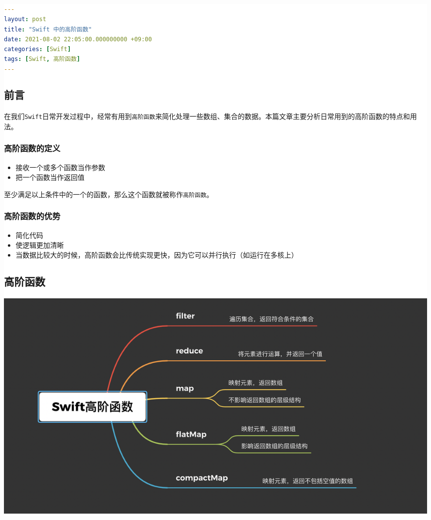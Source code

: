 ```yaml
---
layout: post
title: "Swift 中的高阶函数"
date: 2021-08-02 22:05:00.000000000 +09:00
categories: [Swift]
tags: [Swift, 高阶函数]
---
```


## 前言

在我们`Swift`日常开发过程中，经常有用到`高阶函数`来简化处理一些数组、集合的数据。本篇文章主要分析日常用到的高阶函数的特点和用法。

### 高阶函数的定义

- 接收一个或多个函数当作参数
- 把一个函数当作返回值

至少满足以上条件中的一个的函数，那么这个函数就被称作`高阶函数`。

### 高阶函数的优势

- 简化代码
- 使逻辑更加清晰
- 当数据比较大的时候，高阶函数会比传统实现更快，因为它可以并行执行（如运行在多核上）

## 高阶函数

![](/assets/images/swift-higherfunc-01.png)
